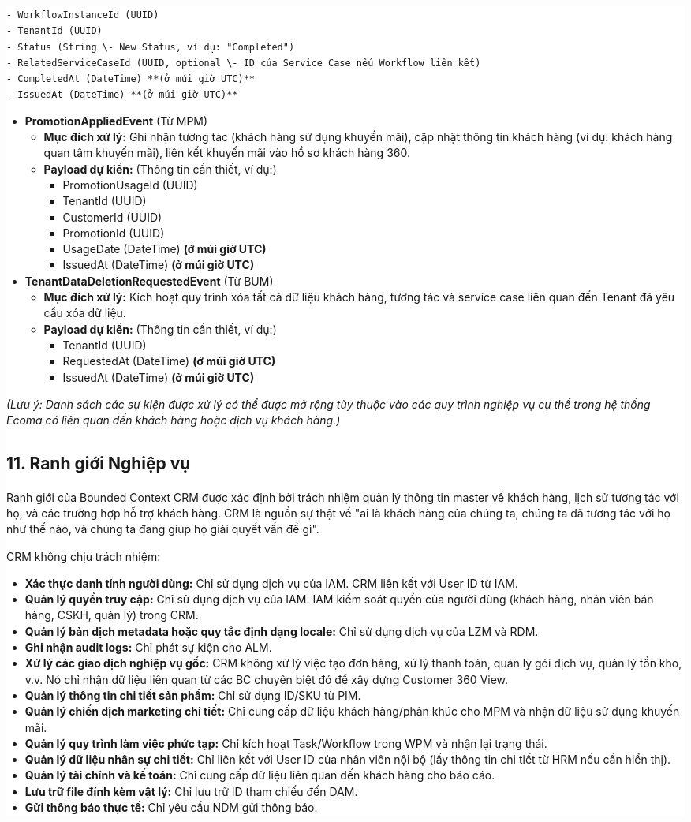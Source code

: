     - WorkflowInstanceId (UUID)
    - TenantId (UUID)
    - Status (String \- New Status, ví dụ: "Completed")
    - RelatedServiceCaseId (UUID, optional \- ID của Service Case nếu Workflow liên kết)
    - CompletedAt (DateTime) **(ở múi giờ UTC)**
    - IssuedAt (DateTime) **(ở múi giờ UTC)**
- **PromotionAppliedEvent** (Từ MPM)
  - **Mục đích xử lý:** Ghi nhận tương tác (khách hàng sử dụng khuyến mãi), cập nhật thông tin khách hàng (ví dụ: khách hàng quan tâm khuyến mãi), liên kết khuyến mãi vào hồ sơ khách hàng 360\.
  - **Payload dự kiến:** (Thông tin cần thiết, ví dụ:)
    - PromotionUsageId (UUID)
    - TenantId (UUID)
    - CustomerId (UUID)
    - PromotionId (UUID)
    - UsageDate (DateTime) **(ở múi giờ UTC)**
    - IssuedAt (DateTime) **(ở múi giờ UTC)**
- **TenantDataDeletionRequestedEvent** (Từ BUM)
  - **Mục đích xử lý:** Kích hoạt quy trình xóa tất cả dữ liệu khách hàng, tương tác và service case liên quan đến Tenant đã yêu cầu xóa dữ liệu.
  - **Payload dự kiến:** (Thông tin cần thiết, ví dụ:)
    - TenantId (UUID)
    - RequestedAt (DateTime) **(ở múi giờ UTC)**
    - IssuedAt (DateTime) **(ở múi giờ UTC)**

_(Lưu ý: Danh sách các sự kiện được xử lý có thể được mở rộng tùy thuộc vào các quy trình nghiệp vụ cụ thể trong hệ thống Ecoma có liên quan đến khách hàng hoặc dịch vụ khách hàng.)_

## **11\. Ranh giới Nghiệp vụ**

Ranh giới của Bounded Context CRM được xác định bởi trách nhiệm quản lý thông tin master về khách hàng, lịch sử tương tác với họ, và các trường hợp hỗ trợ khách hàng. CRM là nguồn sự thật về "ai là khách hàng của chúng ta, chúng ta đã tương tác với họ như thế nào, và chúng ta đang giúp họ giải quyết vấn đề gì".

CRM không chịu trách nhiệm:

- **Xác thực danh tính người dùng:** Chỉ sử dụng dịch vụ của IAM. CRM liên kết với User ID từ IAM.
- **Quản lý quyền truy cập:** Chỉ sử dụng dịch vụ của IAM. IAM kiểm soát quyền của người dùng (khách hàng, nhân viên bán hàng, CSKH, quản lý) trong CRM.
- **Quản lý bản dịch metadata hoặc quy tắc định dạng locale:** Chỉ sử dụng dịch vụ của LZM và RDM.
- **Ghi nhận audit logs:** Chỉ phát sự kiện cho ALM.
- **Xử lý các giao dịch nghiệp vụ gốc:** CRM không xử lý việc tạo đơn hàng, xử lý thanh toán, quản lý gói dịch vụ, quản lý tồn kho, v.v. Nó chỉ nhận dữ liệu liên quan từ các BC chuyên biệt đó để xây dựng Customer 360 View.
- **Quản lý thông tin chi tiết sản phẩm:** Chỉ sử dụng ID/SKU từ PIM.
- **Quản lý chiến dịch marketing chi tiết:** Chỉ cung cấp dữ liệu khách hàng/phân khúc cho MPM và nhận dữ liệu sử dụng khuyến mãi.
- **Quản lý quy trình làm việc phức tạp:** Chỉ kích hoạt Task/Workflow trong WPM và nhận lại trạng thái.
- **Quản lý dữ liệu nhân sự chi tiết:** Chỉ liên kết với User ID của nhân viên nội bộ (lấy thông tin chi tiết từ HRM nếu cần hiển thị).
- **Quản lý tài chính và kế toán:** Chỉ cung cấp dữ liệu liên quan đến khách hàng cho báo cáo.
- **Lưu trữ file đính kèm vật lý:** Chỉ lưu trữ ID tham chiếu đến DAM.
- **Gửi thông báo thực tế:** Chỉ yêu cầu NDM gửi thông báo.

